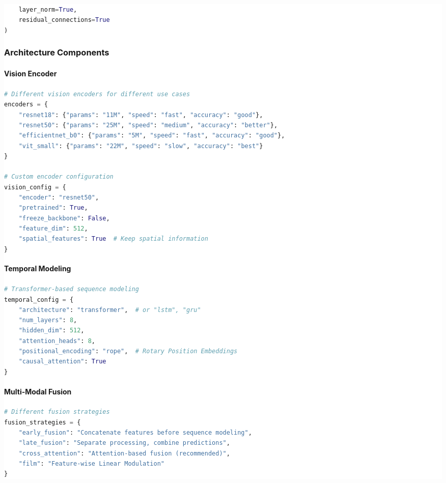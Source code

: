```python
    layer_norm=True,
    residual_connections=True
)
```

### Architecture Components

#### Vision Encoder

```python
# Different vision encoders for different use cases
encoders = {
    "resnet18": {"params": "11M", "speed": "fast", "accuracy": "good"},
    "resnet50": {"params": "25M", "speed": "medium", "accuracy": "better"},
    "efficientnet_b0": {"params": "5M", "speed": "fast", "accuracy": "good"},
    "vit_small": {"params": "22M", "speed": "slow", "accuracy": "best"}
}

# Custom encoder configuration
vision_config = {
    "encoder": "resnet50",
    "pretrained": True,
    "freeze_backbone": False,
    "feature_dim": 512,
    "spatial_features": True  # Keep spatial information
}
```

#### Temporal Modeling

```python
# Transformer-based sequence modeling
temporal_config = {
    "architecture": "transformer",  # or "lstm", "gru"
    "num_layers": 8,
    "hidden_dim": 512,
    "attention_heads": 8,
    "positional_encoding": "rope",  # Rotary Position Embeddings
    "causal_attention": True
}
```

#### Multi-Modal Fusion

```python
# Different fusion strategies
fusion_strategies = {
    "early_fusion": "Concatenate features before sequence modeling",
    "late_fusion": "Separate processing, combine predictions",
    "cross_attention": "Attention-based fusion (recommended)",
    "film": "Feature-wise Linear Modulation"
}
```
